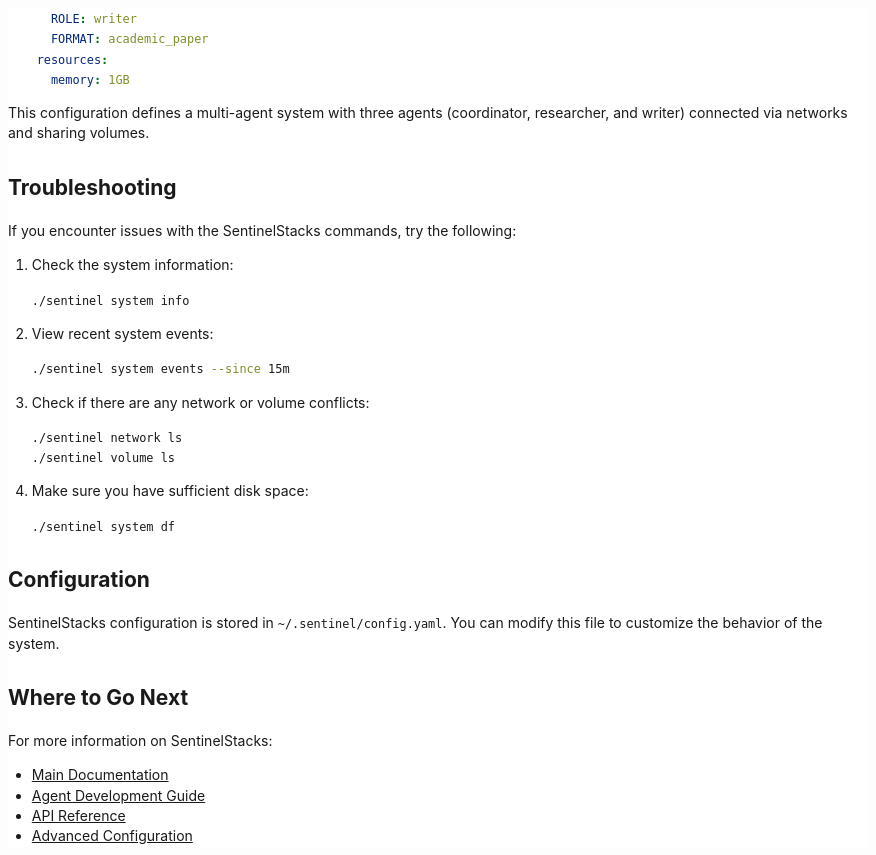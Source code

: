 ```yaml
      ROLE: writer
      FORMAT: academic_paper
    resources:
      memory: 1GB
```

This configuration defines a multi-agent system with three agents (coordinator, researcher, and writer) connected via networks and sharing volumes.

## Troubleshooting

If you encounter issues with the SentinelStacks commands, try the following:

1. Check the system information:
   ```bash
   ./sentinel system info
   ```

2. View recent system events:
   ```bash
   ./sentinel system events --since 15m
   ```

3. Check if there are any network or volume conflicts:
   ```bash
   ./sentinel network ls
   ./sentinel volume ls
   ```

4. Make sure you have sufficient disk space:
   ```bash
   ./sentinel system df
   ```

## Configuration

SentinelStacks configuration is stored in `~/.sentinel/config.yaml`. You can modify this file to customize the behavior of the system.

## Where to Go Next

For more information on SentinelStacks:

- [Main Documentation](README.md)
- [Agent Development Guide](agent-development.md)
- [API Reference](api-reference.md)
- [Advanced Configuration](advanced-configuration.md)
